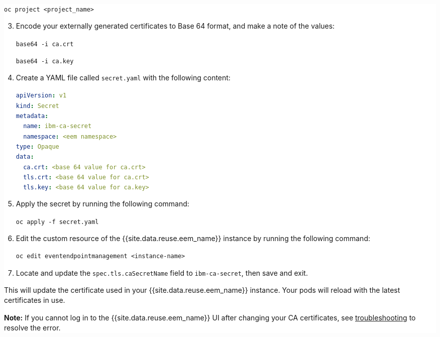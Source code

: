    ```shell
   oc project <project_name>
   ```

3. Encode your externally generated certificates to Base 64 format, and make a note of the values:

    `base64 -i ca.crt`

    `base64 -i ca.key`

4. Create a YAML file called `secret.yaml` with the following content:

    ```yaml
    apiVersion: v1
    kind: Secret
    metadata:
      name: ibm-ca-secret
      namespace: <eem namespace>
    type: Opaque
    data:
      ca.crt: <base 64 value for ca.crt>
      tls.crt: <base 64 value for ca.crt>
      tls.key: <base 64 value for ca.key>
    ```

5. Apply the secret by running the following command:

   ```shell
   oc apply -f secret.yaml
   ```

6. Edit the custom resource of the {{site.data.reuse.eem_name}} instance by running the following command:  

   ```shell
   oc edit eventendpointmanagement <instance-name>
   ```

7. Locate and update the `spec.tls.caSecretName` field to `ibm-ca-secret`, then save and exit.

This will update the certificate used in your {{site.data.reuse.eem_name}} instance. Your pods will reload with the latest certificates in use.

**Note:** If you cannot log in to the {{site.data.reuse.eem_name}} UI after changing your CA certificates, see [troubleshooting](../../troubleshooting/changing-ca-certificate/) to resolve the error.